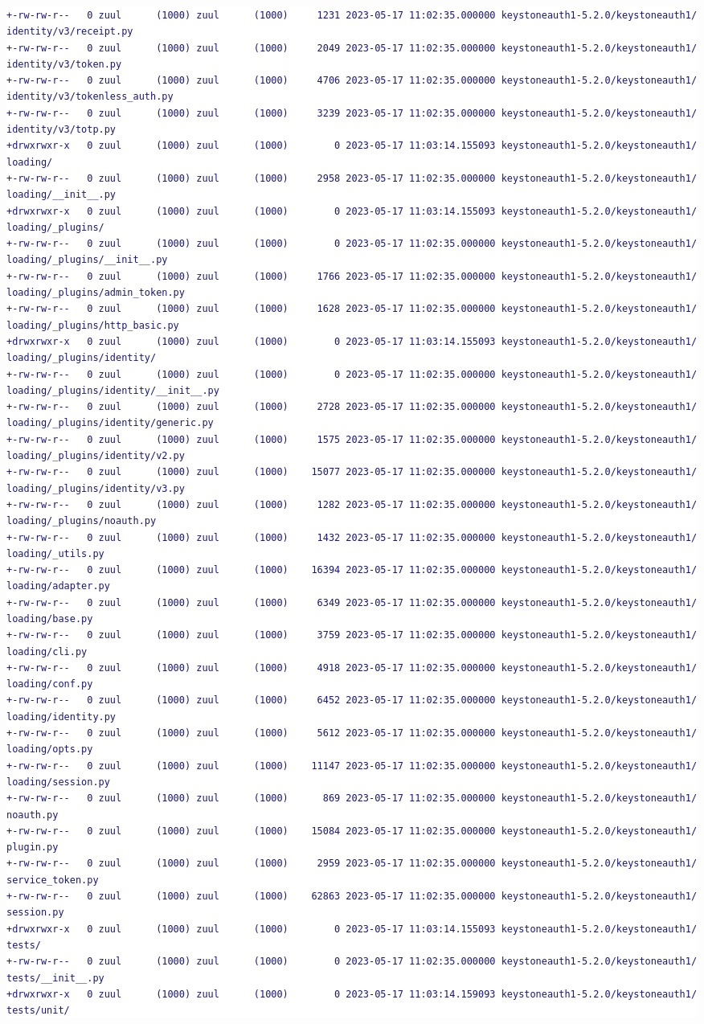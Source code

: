```diff
+-rw-rw-r--   0 zuul      (1000) zuul      (1000)     1231 2023-05-17 11:02:35.000000 keystoneauth1-5.2.0/keystoneauth1/identity/v3/receipt.py
+-rw-rw-r--   0 zuul      (1000) zuul      (1000)     2049 2023-05-17 11:02:35.000000 keystoneauth1-5.2.0/keystoneauth1/identity/v3/token.py
+-rw-rw-r--   0 zuul      (1000) zuul      (1000)     4706 2023-05-17 11:02:35.000000 keystoneauth1-5.2.0/keystoneauth1/identity/v3/tokenless_auth.py
+-rw-rw-r--   0 zuul      (1000) zuul      (1000)     3239 2023-05-17 11:02:35.000000 keystoneauth1-5.2.0/keystoneauth1/identity/v3/totp.py
+drwxrwxr-x   0 zuul      (1000) zuul      (1000)        0 2023-05-17 11:03:14.155093 keystoneauth1-5.2.0/keystoneauth1/loading/
+-rw-rw-r--   0 zuul      (1000) zuul      (1000)     2958 2023-05-17 11:02:35.000000 keystoneauth1-5.2.0/keystoneauth1/loading/__init__.py
+drwxrwxr-x   0 zuul      (1000) zuul      (1000)        0 2023-05-17 11:03:14.155093 keystoneauth1-5.2.0/keystoneauth1/loading/_plugins/
+-rw-rw-r--   0 zuul      (1000) zuul      (1000)        0 2023-05-17 11:02:35.000000 keystoneauth1-5.2.0/keystoneauth1/loading/_plugins/__init__.py
+-rw-rw-r--   0 zuul      (1000) zuul      (1000)     1766 2023-05-17 11:02:35.000000 keystoneauth1-5.2.0/keystoneauth1/loading/_plugins/admin_token.py
+-rw-rw-r--   0 zuul      (1000) zuul      (1000)     1628 2023-05-17 11:02:35.000000 keystoneauth1-5.2.0/keystoneauth1/loading/_plugins/http_basic.py
+drwxrwxr-x   0 zuul      (1000) zuul      (1000)        0 2023-05-17 11:03:14.155093 keystoneauth1-5.2.0/keystoneauth1/loading/_plugins/identity/
+-rw-rw-r--   0 zuul      (1000) zuul      (1000)        0 2023-05-17 11:02:35.000000 keystoneauth1-5.2.0/keystoneauth1/loading/_plugins/identity/__init__.py
+-rw-rw-r--   0 zuul      (1000) zuul      (1000)     2728 2023-05-17 11:02:35.000000 keystoneauth1-5.2.0/keystoneauth1/loading/_plugins/identity/generic.py
+-rw-rw-r--   0 zuul      (1000) zuul      (1000)     1575 2023-05-17 11:02:35.000000 keystoneauth1-5.2.0/keystoneauth1/loading/_plugins/identity/v2.py
+-rw-rw-r--   0 zuul      (1000) zuul      (1000)    15077 2023-05-17 11:02:35.000000 keystoneauth1-5.2.0/keystoneauth1/loading/_plugins/identity/v3.py
+-rw-rw-r--   0 zuul      (1000) zuul      (1000)     1282 2023-05-17 11:02:35.000000 keystoneauth1-5.2.0/keystoneauth1/loading/_plugins/noauth.py
+-rw-rw-r--   0 zuul      (1000) zuul      (1000)     1432 2023-05-17 11:02:35.000000 keystoneauth1-5.2.0/keystoneauth1/loading/_utils.py
+-rw-rw-r--   0 zuul      (1000) zuul      (1000)    16394 2023-05-17 11:02:35.000000 keystoneauth1-5.2.0/keystoneauth1/loading/adapter.py
+-rw-rw-r--   0 zuul      (1000) zuul      (1000)     6349 2023-05-17 11:02:35.000000 keystoneauth1-5.2.0/keystoneauth1/loading/base.py
+-rw-rw-r--   0 zuul      (1000) zuul      (1000)     3759 2023-05-17 11:02:35.000000 keystoneauth1-5.2.0/keystoneauth1/loading/cli.py
+-rw-rw-r--   0 zuul      (1000) zuul      (1000)     4918 2023-05-17 11:02:35.000000 keystoneauth1-5.2.0/keystoneauth1/loading/conf.py
+-rw-rw-r--   0 zuul      (1000) zuul      (1000)     6452 2023-05-17 11:02:35.000000 keystoneauth1-5.2.0/keystoneauth1/loading/identity.py
+-rw-rw-r--   0 zuul      (1000) zuul      (1000)     5612 2023-05-17 11:02:35.000000 keystoneauth1-5.2.0/keystoneauth1/loading/opts.py
+-rw-rw-r--   0 zuul      (1000) zuul      (1000)    11147 2023-05-17 11:02:35.000000 keystoneauth1-5.2.0/keystoneauth1/loading/session.py
+-rw-rw-r--   0 zuul      (1000) zuul      (1000)      869 2023-05-17 11:02:35.000000 keystoneauth1-5.2.0/keystoneauth1/noauth.py
+-rw-rw-r--   0 zuul      (1000) zuul      (1000)    15084 2023-05-17 11:02:35.000000 keystoneauth1-5.2.0/keystoneauth1/plugin.py
+-rw-rw-r--   0 zuul      (1000) zuul      (1000)     2959 2023-05-17 11:02:35.000000 keystoneauth1-5.2.0/keystoneauth1/service_token.py
+-rw-rw-r--   0 zuul      (1000) zuul      (1000)    62863 2023-05-17 11:02:35.000000 keystoneauth1-5.2.0/keystoneauth1/session.py
+drwxrwxr-x   0 zuul      (1000) zuul      (1000)        0 2023-05-17 11:03:14.155093 keystoneauth1-5.2.0/keystoneauth1/tests/
+-rw-rw-r--   0 zuul      (1000) zuul      (1000)        0 2023-05-17 11:02:35.000000 keystoneauth1-5.2.0/keystoneauth1/tests/__init__.py
+drwxrwxr-x   0 zuul      (1000) zuul      (1000)        0 2023-05-17 11:03:14.159093 keystoneauth1-5.2.0/keystoneauth1/tests/unit/
```